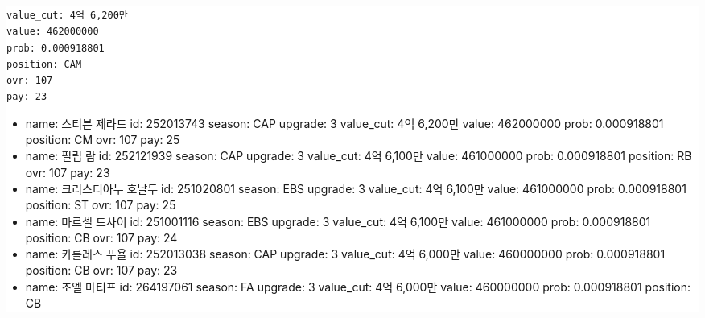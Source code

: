     value_cut: 4억 6,200만
    value: 462000000
    prob: 0.000918801
    position: CAM
    ovr: 107
    pay: 23
  - name: 스티븐 제라드
    id: 252013743
    season: CAP
    upgrade: 3
    value_cut: 4억 6,200만
    value: 462000000
    prob: 0.000918801
    position: CM
    ovr: 107
    pay: 25
  - name: 필립 람
    id: 252121939
    season: CAP
    upgrade: 3
    value_cut: 4억 6,100만
    value: 461000000
    prob: 0.000918801
    position: RB
    ovr: 107
    pay: 23
  - name: 크리스티아누 호날두
    id: 251020801
    season: EBS
    upgrade: 3
    value_cut: 4억 6,100만
    value: 461000000
    prob: 0.000918801
    position: ST
    ovr: 107
    pay: 25
  - name: 마르셀 드사이
    id: 251001116
    season: EBS
    upgrade: 3
    value_cut: 4억 6,100만
    value: 461000000
    prob: 0.000918801
    position: CB
    ovr: 107
    pay: 24
  - name: 카를레스 푸욜
    id: 252013038
    season: CAP
    upgrade: 3
    value_cut: 4억 6,000만
    value: 460000000
    prob: 0.000918801
    position: CB
    ovr: 107
    pay: 23
  - name: 조엘 마티프
    id: 264197061
    season: FA
    upgrade: 3
    value_cut: 4억 6,000만
    value: 460000000
    prob: 0.000918801
    position: CB